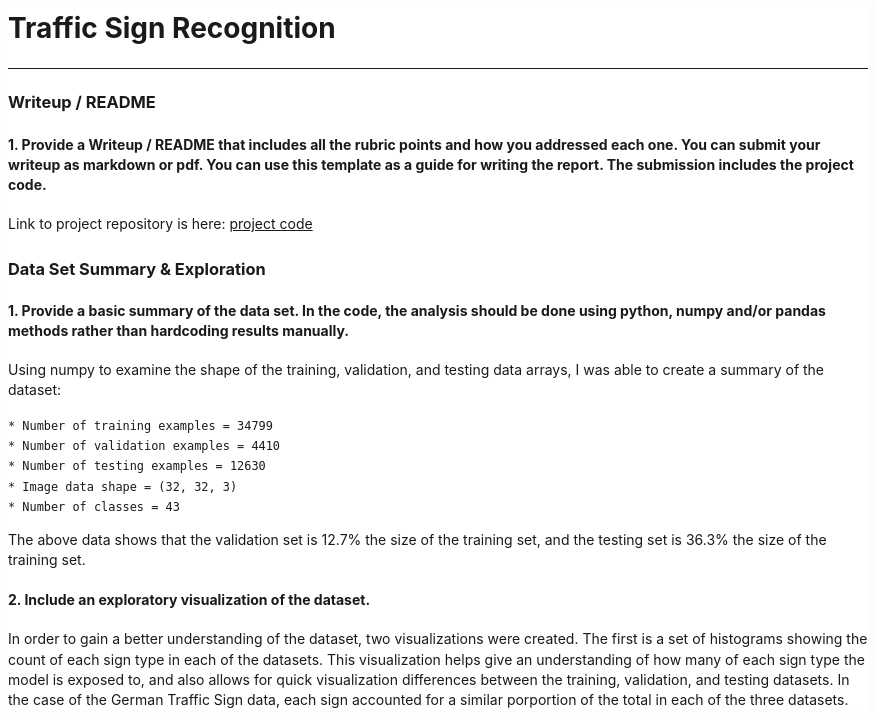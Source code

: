 # **Traffic Sign Recognition** 

---
### Writeup / README

#### 1. Provide a Writeup / README that includes all the rubric points and how you addressed each one. You can submit your writeup as markdown or pdf. You can use this template as a guide for writing the report. The submission includes the project code.

Link to project repository is here: [project code](https://github.com/clayc/CarND-Traffic-Signs-Classifier)

### Data Set Summary & Exploration

#### 1. Provide a basic summary of the data set. In the code, the analysis should be done using python, numpy and/or pandas methods rather than hardcoding results manually.

Using numpy to examine the shape of the training, validation, and testing data arrays, I was able to create a summary of the dataset:
    
    * Number of training examples = 34799
    * Number of validation examples = 4410
    * Number of testing examples = 12630
    * Image data shape = (32, 32, 3)
    * Number of classes = 43
    
The above data shows that the validation set is 12.7% the size of the training set, and the testing set is 36.3% the size of the training set. 

#### 2. Include an exploratory visualization of the dataset.

In order to gain a better understanding of the dataset, two visualizations were created. The first is a set of histograms showing the count of each sign type in each of the datasets. This visualization helps give an understanding of how many of each sign type the model is exposed to, and also allows for quick visualization differences between the training, validation, and testing datasets. In the case of the German Traffic Sign data, each sign accounted for a similar porportion of the total in each of the three datasets.
